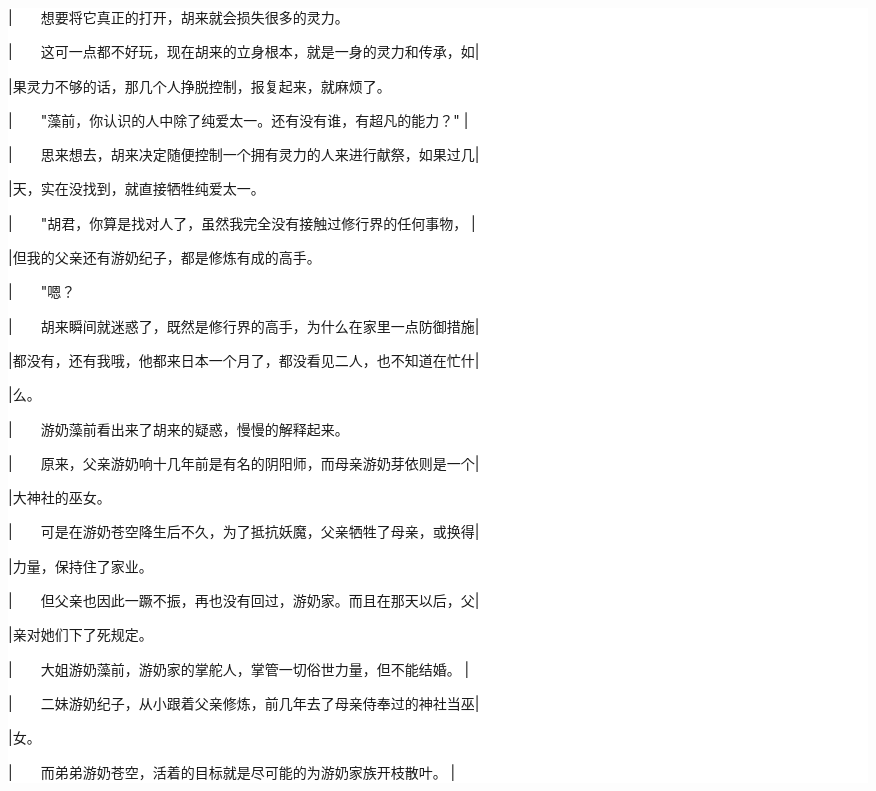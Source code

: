 |　　想要将它真正的打开，胡来就会损失很多的灵力。

|　　这可一点都不好玩，现在胡来的立身根本，就是一身的灵力和传承，如|

|果灵力不够的话，那几个人挣脱控制，报复起来，就麻烦了。

|　　"藻前，你认识的人中除了纯爱太一。还有没有谁，有超凡的能力？" |

|　　思来想去，胡来决定随便控制一个拥有灵力的人来进行献祭，如果过几|

|天，实在没找到，就直接牺牲纯爱太一。

|　　"胡君，你算是找对人了，虽然我完全没有接触过修行界的任何事物， |

|但我的父亲还有游奶纪子，都是修炼有成的高手。

|　　"嗯？

|　　胡来瞬间就迷惑了，既然是修行界的高手，为什么在家里一点防御措施|

|都没有，还有我哦，他都来日本一个月了，都没看见二人，也不知道在忙什|

|么。

|　　游奶藻前看出来了胡来的疑惑，慢慢的解释起来。

|　　原来，父亲游奶响十几年前是有名的阴阳师，而母亲游奶芽依则是一个|

|大神社的巫女。

|　　可是在游奶苍空降生后不久，为了抵抗妖魔，父亲牺牲了母亲，或换得|

|力量，保持住了家业。

|　　但父亲也因此一蹶不振，再也没有回过，游奶家。而且在那天以后，父|

|亲对她们下了死规定。

|　　大姐游奶藻前，游奶家的掌舵人，掌管一切俗世力量，但不能结婚。 |

|　　二妹游奶纪子，从小跟着父亲修炼，前几年去了母亲侍奉过的神社当巫|

|女。

|　　而弟弟游奶苍空，活着的目标就是尽可能的为游奶家族开枝散叶。 |
